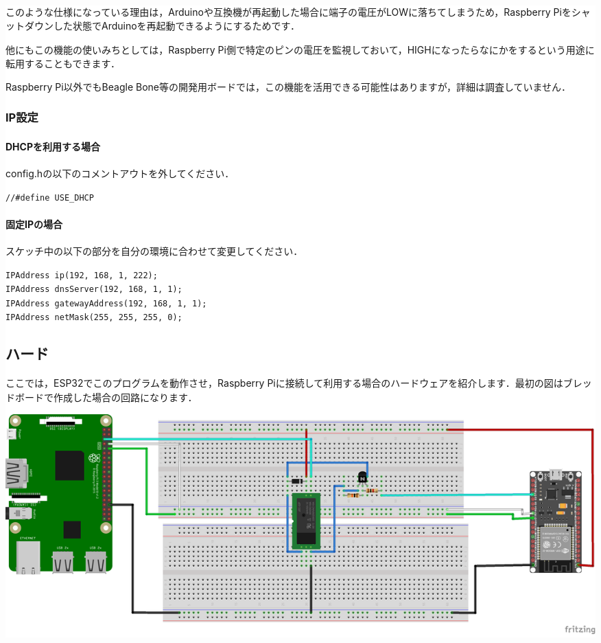このような仕様になっている理由は，Arduinoや互換機が再起動した場合に端子の電圧がLOWに落ちてしまうため，Raspberry Piをシャットダウンした状態でArduinoを再起動できるようにするためです．

他にもこの機能の使いみちとしては，Raspberry Pi側で特定のピンの電圧を監視しておいて，HIGHになったらなにかをするという用途に転用することもできます．

Raspberry Pi以外でもBeagle Bone等の開発用ボードでは，この機能を活用できる可能性はありますが，詳細は調査していません．

### IP設定

#### DHCPを利用する場合
config.hの以下のコメントアウトを外してください．
```
//#define USE_DHCP
```

#### 固定IPの場合
スケッチ中の以下の部分を自分の環境に合わせて変更してください．
```
IPAddress ip(192, 168, 1, 222);
IPAddress dnsServer(192, 168, 1, 1);
IPAddress gatewayAddress(192, 168, 1, 1);
IPAddress netMask(255, 255, 255, 0);
```


## ハード
ここでは，ESP32でこのプログラムを動作させ，Raspberry Piに接続して利用する場合のハードウェアを紹介します．最初の図はブレッドボードで作成した場合の回路になります．

![fig1](./fig/circuit_b.png)